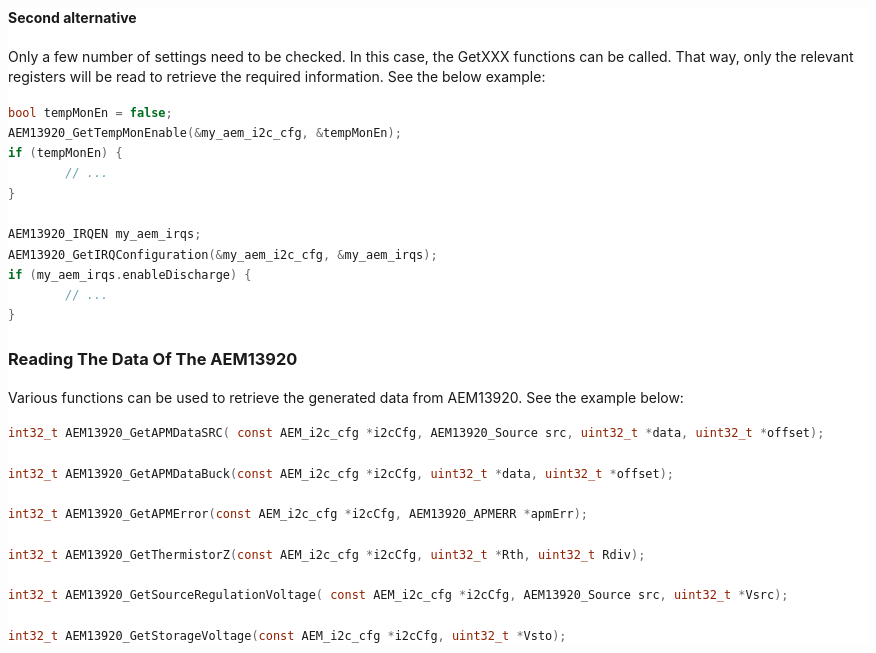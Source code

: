 #### Second alternative ####

Only a few number of settings need to be checked. In this case, the GetXXX functions can be called. That way, only the relevant registers will be read to retrieve the required information. See the below example:

```C
bool tempMonEn = false;
AEM13920_GetTempMonEnable(&my_aem_i2c_cfg, &tempMonEn);
if (tempMonEn) { 
        // ...
}
 
AEM13920_IRQEN my_aem_irqs;
AEM13920_GetIRQConfiguration(&my_aem_i2c_cfg, &my_aem_irqs);
if (my_aem_irqs.enableDischarge) {
        // ...
}
```

### Reading The Data Of The AEM13920 ###

Various functions can be used to retrieve the generated data from AEM13920. See the example below:

```C
int32_t AEM13920_GetAPMDataSRC( const AEM_i2c_cfg *i2cCfg, AEM13920_Source src, uint32_t *data, uint32_t *offset);

int32_t AEM13920_GetAPMDataBuck(const AEM_i2c_cfg *i2cCfg, uint32_t *data, uint32_t *offset);

int32_t AEM13920_GetAPMError(const AEM_i2c_cfg *i2cCfg, AEM13920_APMERR *apmErr);

int32_t AEM13920_GetThermistorZ(const AEM_i2c_cfg *i2cCfg, uint32_t *Rth, uint32_t Rdiv);

int32_t AEM13920_GetSourceRegulationVoltage( const AEM_i2c_cfg *i2cCfg, AEM13920_Source src, uint32_t *Vsrc);

int32_t AEM13920_GetStorageVoltage(const AEM_i2c_cfg *i2cCfg, uint32_t *Vsto);
```
